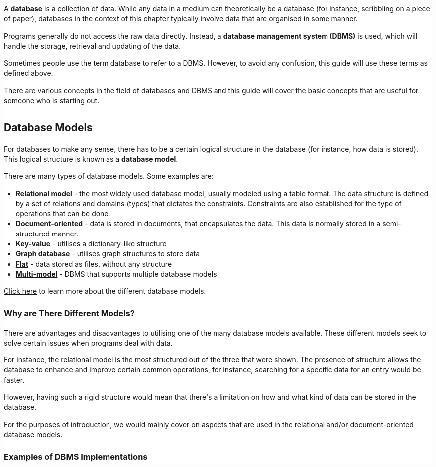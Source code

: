 A **database** is a collection of data. While any data in a medium can theoretically be a database (for instance, scribbling on a piece of paper), databases in the context of this chapter typically involve data that are organised in some manner.

Programs generally do not access the raw data directly. Instead, a  **database management system (DBMS)** is used, which will handle the storage, retrieval and updating of the data.

Sometimes people use the term database to refer to a DBMS. However, to avoid any confusion, this guide will use these terms as defined above.

There are various concepts in the field of databases and DBMS and this guide will cover the basic concepts that are useful for someone who is starting out.

## Database Models

For databases to make any sense, there has to be a certain logical structure in the database (for instance, how data is stored). This logical structure is known as a **database model**.

There are many types of database models. Some examples are:

- [**Relational model**](https://en.wikipedia.org/wiki/Relational_model) - the most widely used database model, usually modeled using a table format. The data structure is defined by a set of relations and domains (types) that dictates the constraints. Constraints are also established for the type of operations that can be done.
- [**Document-oriented**](https://en.wikipedia.org/wiki/Document-oriented_database) - data is stored in documents, that encapsulates the data. This data is normally stored in a semi-structured manner.
- [**Key-value**](https://en.wikipedia.org/wiki/Key-value_database) - utilises a dictionary-like structure
- [**Graph database**](https://en.wikipedia.org/wiki/Graph_database) - utilises graph structures to store data
- [**Flat**](https://en.wikipedia.org/wiki/Flat_file_database) - data stored as files, without any structure
- [**Multi-model**](https://en.wikipedia.org/wiki/Multi-model_database) - DBMS that supports multiple database models

[Click here](https://en.wikipedia.org/wiki/Database_model) to learn more about the different database models.

### Why are There Different Models?

There are advantages and disadvantages to utilising one of the many database models available. These different models seek to solve certain issues when programs deal with data.

For instance, the relational model is the most structured out of the three that were shown. The presence of structure allows the database to enhance and improve certain common operations, for instance, searching for a specific data for an entry would be faster.

However, having such a rigid structure would mean that there's a limitation on how and what kind of data can be stored in the database.

For the purposes of introduction, we would mainly cover on aspects that are used in the relational and/or document-oriented database models.

### Examples of DBMS Implementations
